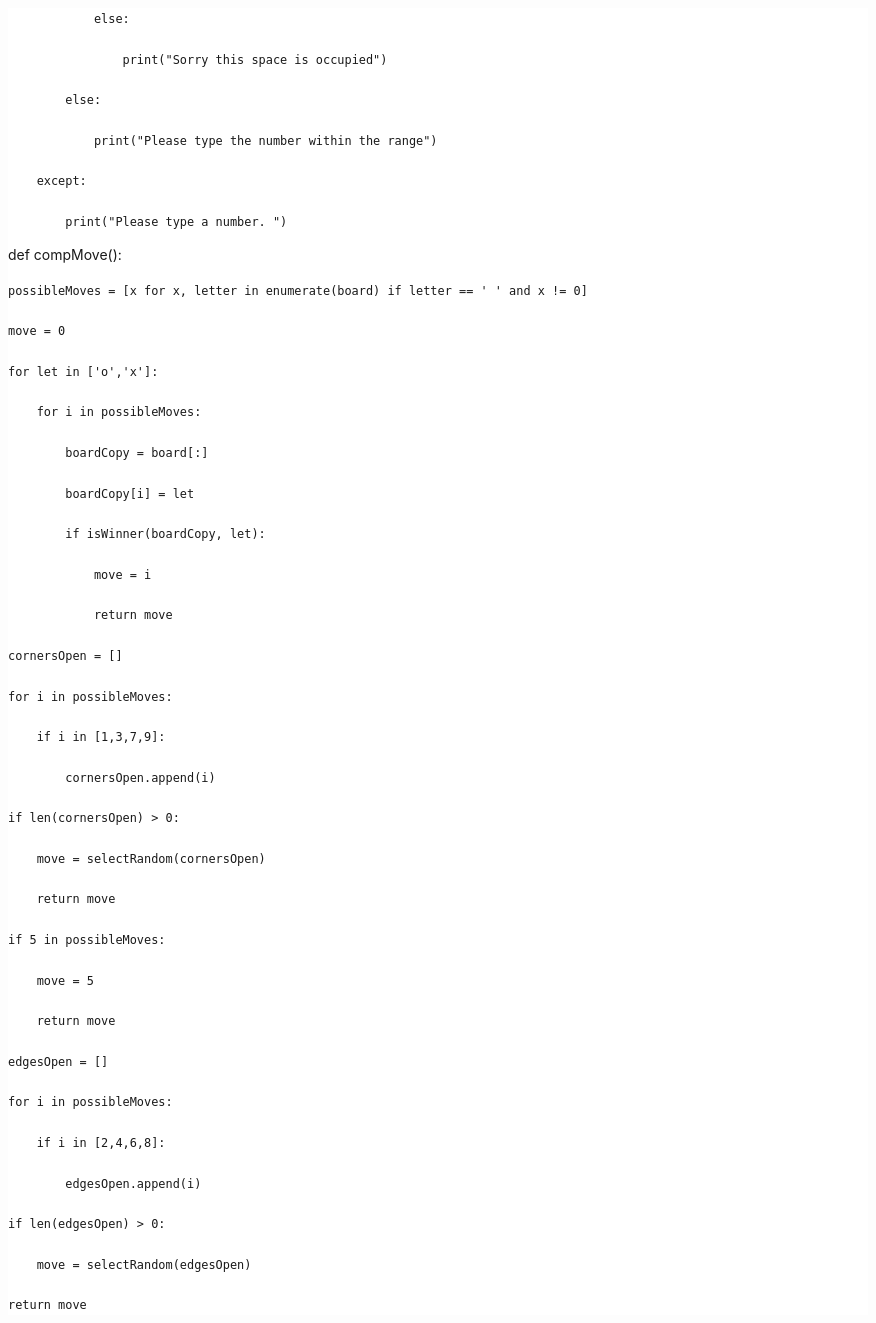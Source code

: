                 else:

                    print("Sorry this space is occupied")

            else:

                print("Please type the number within the range")

        except:

            print("Please type a number. ")

def compMove():

    possibleMoves = [x for x, letter in enumerate(board) if letter == ' ' and x != 0]

    move = 0

    for let in ['o','x']:

        for i in possibleMoves:

            boardCopy = board[:]

            boardCopy[i] = let

            if isWinner(boardCopy, let):

                move = i

                return move

    cornersOpen = []

    for i in possibleMoves:

        if i in [1,3,7,9]:

            cornersOpen.append(i)

    if len(cornersOpen) > 0:

        move = selectRandom(cornersOpen)

        return move

    if 5 in possibleMoves:

        move = 5 

        return move 

    edgesOpen = []

    for i in possibleMoves:

        if i in [2,4,6,8]:

            edgesOpen.append(i)

    if len(edgesOpen) > 0:

        move = selectRandom(edgesOpen)

    return move
